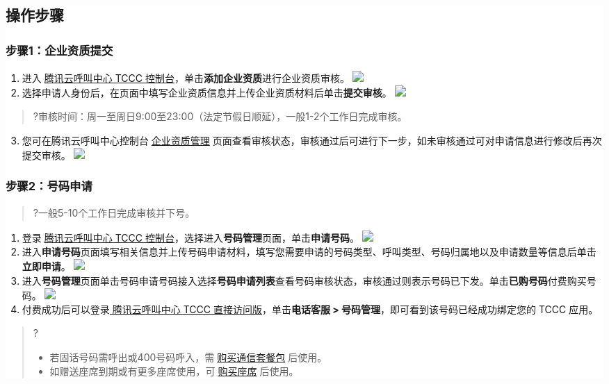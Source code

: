 ## 操作步骤
### 步骤1：企业资质提交
1. 进入 [腾讯云呼叫中心 TCCC 控制台](https://console.cloud.tencent.com/ccc)，单击**添加企业资质**进行企业资质审核。
![](https://qcloudimg.tencent-cloud.cn/raw/229f27883f9605290e1097db62394d65.png)
2. 选择申请人身份后，在页面中填写企业资质信息并上传企业资质材料后单击**提交审核**。
![](https://qcloudimg.tencent-cloud.cn/raw/f09e41698b79809d95daf3f691fef63c.png)
>?审核时间：周一至周日9:00至23:00（法定节假日顺延），一般1-2个工作日完成审核。
3. 您可在腾讯云呼叫中心控制台 [企业资质管理](https://console.cloud.tencent.com/ccc/enterprise) 页面查看审核状态，审核通过后可进行下一步，如未审核通过可对申请信息进行修改后再次提交审核。
![](https://qcloudimg.tencent-cloud.cn/raw/7db222c57c6bb99acf283cbc86675e7f.png)

### 步骤2：号码申请
>?一般5-10个工作日完成审核并下号。
>
1. 登录 [腾讯云呼叫中心 TCCC 控制台](https://console.cloud.tencent.com/ccc)，选择进入**号码管理**页面，单击**申请号码**。
![](https://qcloudimg.tencent-cloud.cn/raw/e69216829dd4d029894c050bd8583661.png)
2. 进入**申请号码**页面填写相关信息并上传号码申请材料，填写您需要申请的号码类型、呼叫类型、号码归属地以及申请数量等信息后单击**立即申请**。
![](https://qcloudimg.tencent-cloud.cn/raw/07adf951f38eb980c000263f6f5b1028.png)
3. 进入**号码管理**页面单击号码申请号码接入选择**号码申请列表**查看号码审核状态，审核通过则表示号码已下发。单击**已购号码**付费购买号码。
![](https://qcloudimg.tencent-cloud.cn/raw/fb83a78d17791dd529f376da51180eab.png)
4. 付费成功后可以登录[ 腾讯云呼叫中心 TCCC 直接访问版](https://tccc.qcloud.com)，单击**电话客服 > 号码管理**，即可看到该号码已经成功绑定您的 TCCC 应用。
>?
>-  若固话号码需呼出或400号码呼入，需 [购买通信套餐包](https://cloud.tencent.com/document/product/679/63786) 后使用。
>- 如赠送座席到期或有更多座席使用，可 [购买座席](https://cloud.tencent.com/document/product/679/48025) 后使用。
